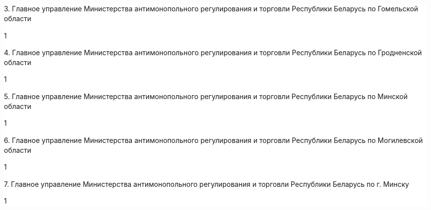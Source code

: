<tr>
<td><p>3. Главное управление Министерства антимонопольного регулирования и торговли Республики Беларусь по Гомельской области</p></td>
<td><p>1</p></td>
</tr>
<tr>
<td><p>4. Главное управление Министерства антимонопольного регулирования и торговли Республики Беларусь по Гродненской области</p></td>
<td><p>1</p></td>
</tr>
<tr>
<td><p>5. Главное управление Министерства антимонопольного регулирования и торговли Республики Беларусь по Минской области</p></td>
<td><p>1</p></td>
</tr>
<tr>
<td><p>6. Главное управление Министерства антимонопольного регулирования и торговли Республики Беларусь по Могилевской области</p></td>
<td><p>1</p></td>
</tr>
<tr>
<td><p>7. Главное управление Министерства антимонопольного регулирования и торговли Республики Беларусь по г. Минску</p></td>
<td><p>1</p></td>
</tr>
</table>
<p></p>